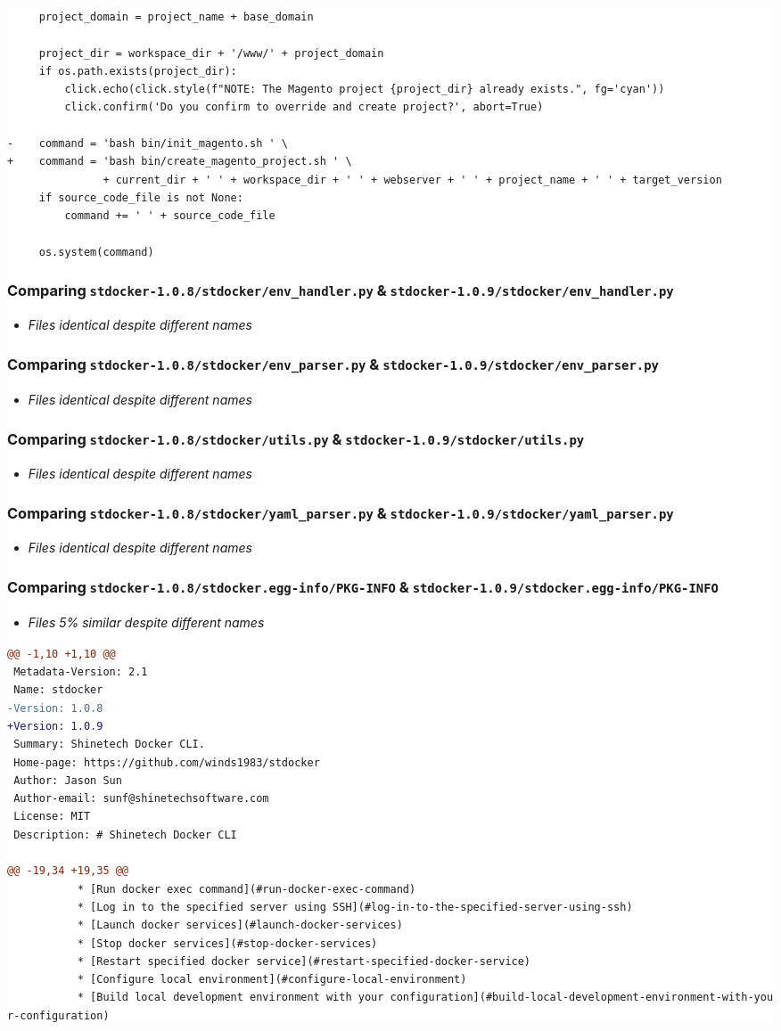 ```
     project_domain = project_name + base_domain
 
     project_dir = workspace_dir + '/www/' + project_domain
     if os.path.exists(project_dir):
         click.echo(click.style(f"NOTE: The Magento project {project_dir} already exists.", fg='cyan'))
         click.confirm('Do you confirm to override and create project?', abort=True)
 
-    command = 'bash bin/init_magento.sh ' \
+    command = 'bash bin/create_magento_project.sh ' \
               + current_dir + ' ' + workspace_dir + ' ' + webserver + ' ' + project_name + ' ' + target_version
     if source_code_file is not None:
         command += ' ' + source_code_file
 
     os.system(command)
```

### Comparing `stdocker-1.0.8/stdocker/env_handler.py` & `stdocker-1.0.9/stdocker/env_handler.py`

 * *Files identical despite different names*

### Comparing `stdocker-1.0.8/stdocker/env_parser.py` & `stdocker-1.0.9/stdocker/env_parser.py`

 * *Files identical despite different names*

### Comparing `stdocker-1.0.8/stdocker/utils.py` & `stdocker-1.0.9/stdocker/utils.py`

 * *Files identical despite different names*

### Comparing `stdocker-1.0.8/stdocker/yaml_parser.py` & `stdocker-1.0.9/stdocker/yaml_parser.py`

 * *Files identical despite different names*

### Comparing `stdocker-1.0.8/stdocker.egg-info/PKG-INFO` & `stdocker-1.0.9/stdocker.egg-info/PKG-INFO`

 * *Files 5% similar despite different names*

```diff
@@ -1,10 +1,10 @@
 Metadata-Version: 2.1
 Name: stdocker
-Version: 1.0.8
+Version: 1.0.9
 Summary: Shinetech Docker CLI.
 Home-page: https://github.com/winds1983/stdocker
 Author: Jason Sun
 Author-email: sunf@shinetechsoftware.com
 License: MIT
 Description: # Shinetech Docker CLI
         
@@ -19,34 +19,35 @@
           * [Run docker exec command](#run-docker-exec-command)
           * [Log in to the specified server using SSH](#log-in-to-the-specified-server-using-ssh)
           * [Launch docker services](#launch-docker-services)
           * [Stop docker services](#stop-docker-services)
           * [Restart specified docker service](#restart-specified-docker-service)
           * [Configure local environment](#configure-local-environment)
           * [Build local development environment with your configuration](#build-local-development-environment-with-your-configuration)
```